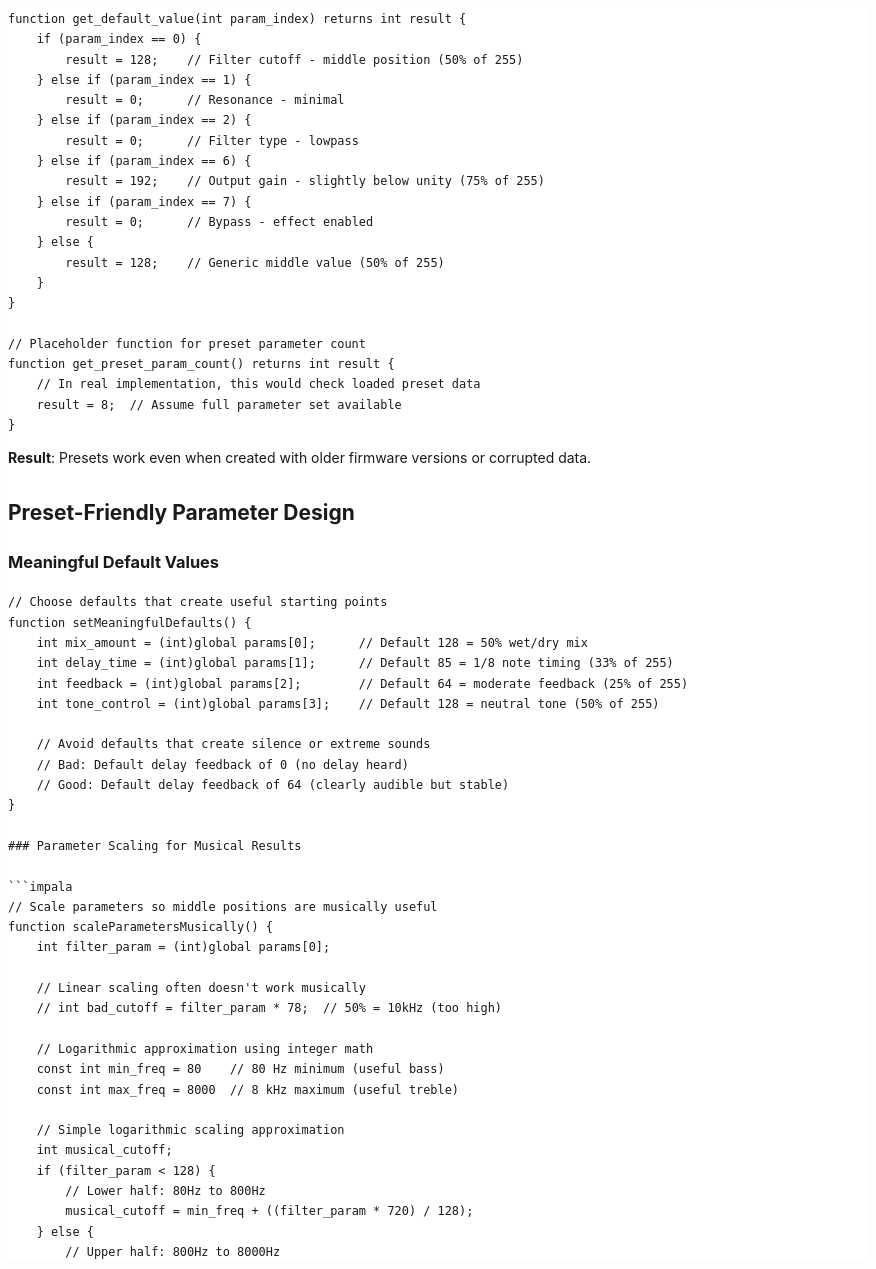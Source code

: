 ```impala
function get_default_value(int param_index) returns int result {
    if (param_index == 0) {
        result = 128;    // Filter cutoff - middle position (50% of 255)
    } else if (param_index == 1) {
        result = 0;      // Resonance - minimal
    } else if (param_index == 2) {
        result = 0;      // Filter type - lowpass
    } else if (param_index == 6) {
        result = 192;    // Output gain - slightly below unity (75% of 255)
    } else if (param_index == 7) {
        result = 0;      // Bypass - effect enabled
    } else {
        result = 128;    // Generic middle value (50% of 255)
    }
}

// Placeholder function for preset parameter count
function get_preset_param_count() returns int result {
    // In real implementation, this would check loaded preset data
    result = 8;  // Assume full parameter set available
}
```

**Result**: Presets work even when created with older firmware versions or corrupted data.

## Preset-Friendly Parameter Design

### Meaningful Default Values

```impala
// Choose defaults that create useful starting points
function setMeaningfulDefaults() {
    int mix_amount = (int)global params[0];      // Default 128 = 50% wet/dry mix
    int delay_time = (int)global params[1];      // Default 85 = 1/8 note timing (33% of 255)
    int feedback = (int)global params[2];        // Default 64 = moderate feedback (25% of 255)
    int tone_control = (int)global params[3];    // Default 128 = neutral tone (50% of 255)
    
    // Avoid defaults that create silence or extreme sounds
    // Bad: Default delay feedback of 0 (no delay heard)
    // Good: Default delay feedback of 64 (clearly audible but stable)
}

### Parameter Scaling for Musical Results

```impala
// Scale parameters so middle positions are musically useful
function scaleParametersMusically() {
    int filter_param = (int)global params[0];
    
    // Linear scaling often doesn't work musically
    // int bad_cutoff = filter_param * 78;  // 50% = 10kHz (too high)
    
    // Logarithmic approximation using integer math
    const int min_freq = 80    // 80 Hz minimum (useful bass)
    const int max_freq = 8000  // 8 kHz maximum (useful treble)
    
    // Simple logarithmic scaling approximation
    int musical_cutoff;
    if (filter_param < 128) {
        // Lower half: 80Hz to 800Hz
        musical_cutoff = min_freq + ((filter_param * 720) / 128);
    } else {
        // Upper half: 800Hz to 8000Hz  
```